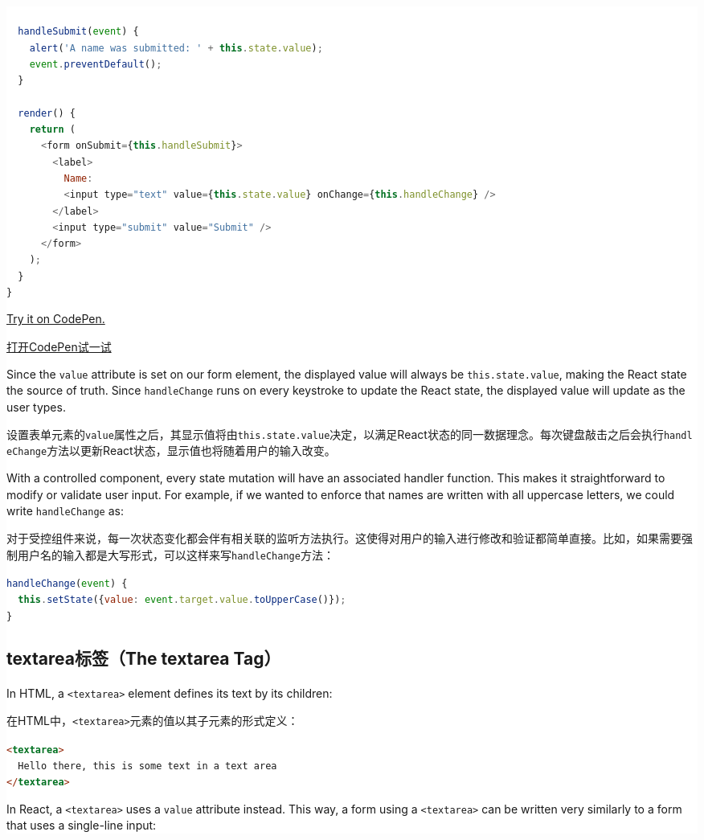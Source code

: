 ```javascript

  handleSubmit(event) {
    alert('A name was submitted: ' + this.state.value);
    event.preventDefault();
  }

  render() {
    return (
      <form onSubmit={this.handleSubmit}>
        <label>
          Name:
          <input type="text" value={this.state.value} onChange={this.handleChange} />
        </label>
        <input type="submit" value="Submit" />
      </form>
    );
  }
}
```

[Try it on CodePen.](https://codepen.io/gaearon/pen/VmmPgp?editors=0010)

[打开CodePen试一试](https://codepen.io/gaearon/pen/VmmPgp?editors=0010)

Since the `value` attribute is set on our form element, the displayed value will always be `this.state.value`, making the React state the source of truth. Since `handleChange` runs on every keystroke to update the React state, the displayed value will update as the user types.

设置表单元素的`value`属性之后，其显示值将由`this.state.value`决定，以满足React状态的同一数据理念。每次键盘敲击之后会执行`handleChange`方法以更新React状态，显示值也将随着用户的输入改变。

With a controlled component, every state mutation will have an associated handler function. This makes it straightforward to modify or validate user input. For example, if we wanted to enforce that names are written with all uppercase letters, we could write `handleChange` as:

对于受控组件来说，每一次状态变化都会伴有相关联的监听方法执行。这使得对用户的输入进行修改和验证都简单直接。比如，如果需要强制用户名的输入都是大写形式，可以这样来写`handleChange`方法：

```javascript
handleChange(event) {
  this.setState({value: event.target.value.toUpperCase()});
}
```

## textarea标签（The textarea Tag）

In HTML, a `<textarea>` element defines its text by its children:

在HTML中，`<textarea>`元素的值以其子元素的形式定义：

```html
<textarea>
  Hello there, this is some text in a text area
</textarea>
```

In React, a `<textarea>` uses a `value` attribute instead. This way, a form using a `<textarea>` can be written very similarly to a form that uses a single-line input:
